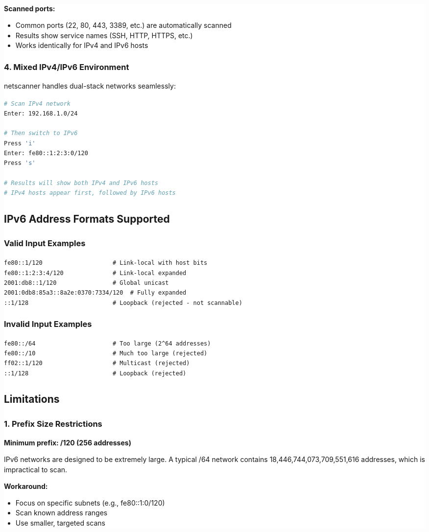 **Scanned ports:**
- Common ports (22, 80, 443, 3389, etc.) are automatically scanned
- Results show service names (SSH, HTTP, HTTPS, etc.)
- Works identically for IPv4 and IPv6 hosts

### 4. Mixed IPv4/IPv6 Environment

netscanner handles dual-stack networks seamlessly:

```bash
# Scan IPv4 network
Enter: 192.168.1.0/24

# Then switch to IPv6
Press 'i'
Enter: fe80::1:2:3:0/120
Press 's'

# Results will show both IPv4 and IPv6 hosts
# IPv4 hosts appear first, followed by IPv6 hosts
```

## IPv6 Address Formats Supported

### Valid Input Examples

```
fe80::1/120                    # Link-local with host bits
fe80::1:2:3:4/120              # Link-local expanded
2001:db8::1/120                # Global unicast
2001:0db8:85a3::8a2e:0370:7334/120  # Fully expanded
::1/128                        # Loopback (rejected - not scannable)
```

### Invalid Input Examples

```
fe80::/64                      # Too large (2^64 addresses)
fe80::/10                      # Much too large (rejected)
ff02::1/120                    # Multicast (rejected)
::1/128                        # Loopback (rejected)
```

## Limitations

### 1. Prefix Size Restrictions

**Minimum prefix: /120 (256 addresses)**

IPv6 networks are designed to be extremely large. A typical /64 network contains 18,446,744,073,709,551,616 addresses, which is impractical to scan.

**Workaround:**
- Focus on specific subnets (e.g., fe80::1:0/120)
- Scan known address ranges
- Use smaller, targeted scans
